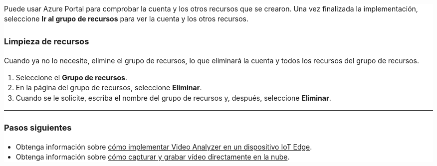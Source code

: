 Puede usar Azure Portal para comprobar la cuenta y los otros recursos que se crearon. Una vez finalizada la implementación, seleccione **Ir al grupo de recursos** para ver la cuenta y los otros recursos.

### <a name="clean-up-resources"></a>Limpieza de recursos

Cuando ya no lo necesite, elimine el grupo de recursos, lo que eliminará la cuenta y todos los recursos del grupo de recursos.

1. Seleccione el **Grupo de recursos**.
1. En la página del grupo de recursos, seleccione **Eliminar**.
1. Cuando se le solicite, escriba el nombre del grupo de recursos y, después, seleccione **Eliminar**.

---

### <a name="next-steps"></a>Pasos siguientes

* Obtenga información sobre [cómo implementar Video Analyzer en un dispositivo IoT Edge][docs-deploy-on-edge].
* Obtenga información sobre [cómo capturar y grabar vídeo directamente en la nube](cloud/get-started-livepipelines-portal.md).


[docs-uami]: ../../active-directory/managed-identities-azure-resources/overview.md
[docs-storage-access]: ../../role-based-access-control/built-in-roles.md#storage-blob-data-contributor
[docs-role-reader]: ../../role-based-access-control/built-in-roles.md#reader
[docs-arm-template]: ../../azure-resource-manager/templates/overview.md
[docs-deploy-on-edge]: deploy-iot-edge-device.md
